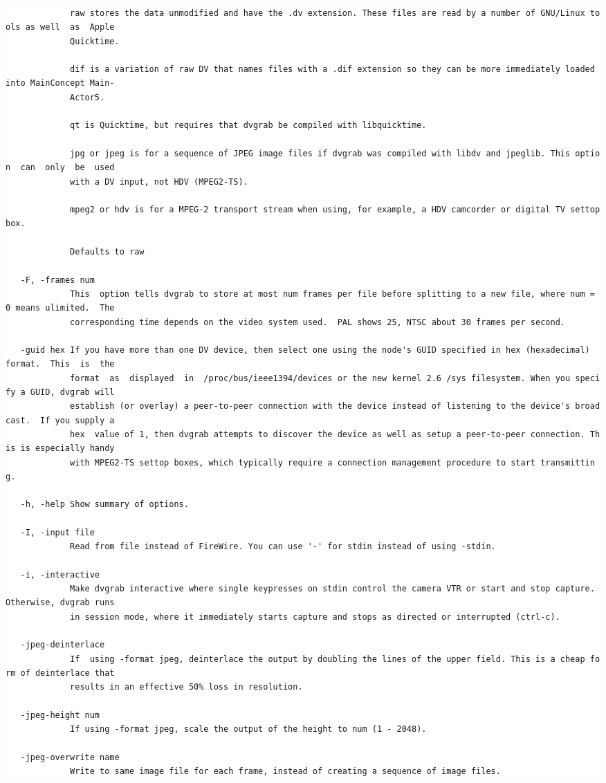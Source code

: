                  raw stores the data unmodified and have the .dv extension. These files are read by a number of GNU/Linux tools as well  as  Apple
                 Quicktime.

                 dif is a variation of raw DV that names files with a .dif extension so they can be more immediately loaded into MainConcept Main‐
                 Actor5.

                 qt is Quicktime, but requires that dvgrab be compiled with libquicktime.

                 jpg or jpeg is for a sequence of JPEG image files if dvgrab was compiled with libdv and jpeglib. This option  can  only  be  used
                 with a DV input, not HDV (MPEG2-TS).

                 mpeg2 or hdv is for a MPEG-2 transport stream when using, for example, a HDV camcorder or digital TV settop box.

                 Defaults to raw

       -F, -frames num
                 This  option tells dvgrab to store at most num frames per file before splitting to a new file, where num = 0 means ulimited.  The
                 corresponding time depends on the video system used.  PAL shows 25, NTSC about 30 frames per second.

       -guid hex If you have more than one DV device, then select one using the node's GUID specified in hex (hexadecimal)  format.  This  is  the
                 format  as  displayed  in  /proc/bus/ieee1394/devices or the new kernel 2.6 /sys filesystem. When you specify a GUID, dvgrab will
                 establish (or overlay) a peer-to-peer connection with the device instead of listening to the device's broadcast.  If you supply a
                 hex  value of 1, then dvgrab attempts to discover the device as well as setup a peer-to-peer connection. This is especially handy
                 with MPEG2-TS settop boxes, which typically require a connection management procedure to start transmitting.

       -h, -help Show summary of options.

       -I, -input file
                 Read from file instead of FireWire. You can use '-' for stdin instead of using -stdin.

       -i, -interactive
                 Make dvgrab interactive where single keypresses on stdin control the camera VTR or start and stop capture. Otherwise, dvgrab runs
                 in session mode, where it immediately starts capture and stops as directed or interrupted (ctrl-c).

       -jpeg-deinterlace
                 If  using -format jpeg, deinterlace the output by doubling the lines of the upper field. This is a cheap form of deinterlace that
                 results in an effective 50% loss in resolution.

       -jpeg-height num
                 If using -format jpeg, scale the output of the height to num (1 - 2048).

       -jpeg-overwrite name
                 Write to same image file for each frame, instead of creating a sequence of image files.
